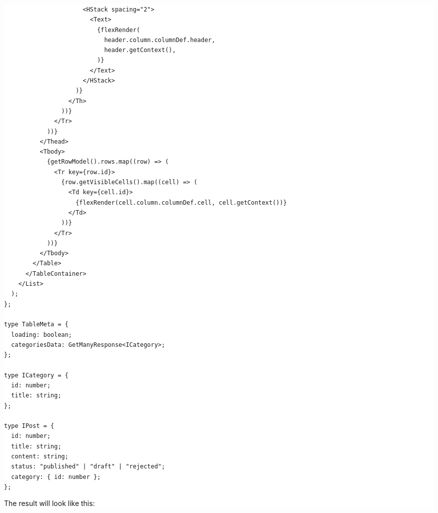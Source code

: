 ```tsx
                      <HStack spacing="2">
                        <Text>
                          {flexRender(
                            header.column.columnDef.header,
                            header.getContext(),
                          )}
                        </Text>
                      </HStack>
                    )}
                  </Th>
                ))}
              </Tr>
            ))}
          </Thead>
          <Tbody>
            {getRowModel().rows.map((row) => (
              <Tr key={row.id}>
                {row.getVisibleCells().map((cell) => (
                  <Td key={cell.id}>
                    {flexRender(cell.column.columnDef.cell, cell.getContext())}
                  </Td>
                ))}
              </Tr>
            ))}
          </Tbody>
        </Table>
      </TableContainer>
    </List>
  );
};

type TableMeta = {
  loading: boolean;
  categoriesData: GetManyResponse<ICategory>;
};

type ICategory = {
  id: number;
  title: string;
};

type IPost = {
  id: number;
  title: string;
  content: string;
  status: "published" | "draft" | "rejected";
  category: { id: number };
};
```

The result will look like this:
